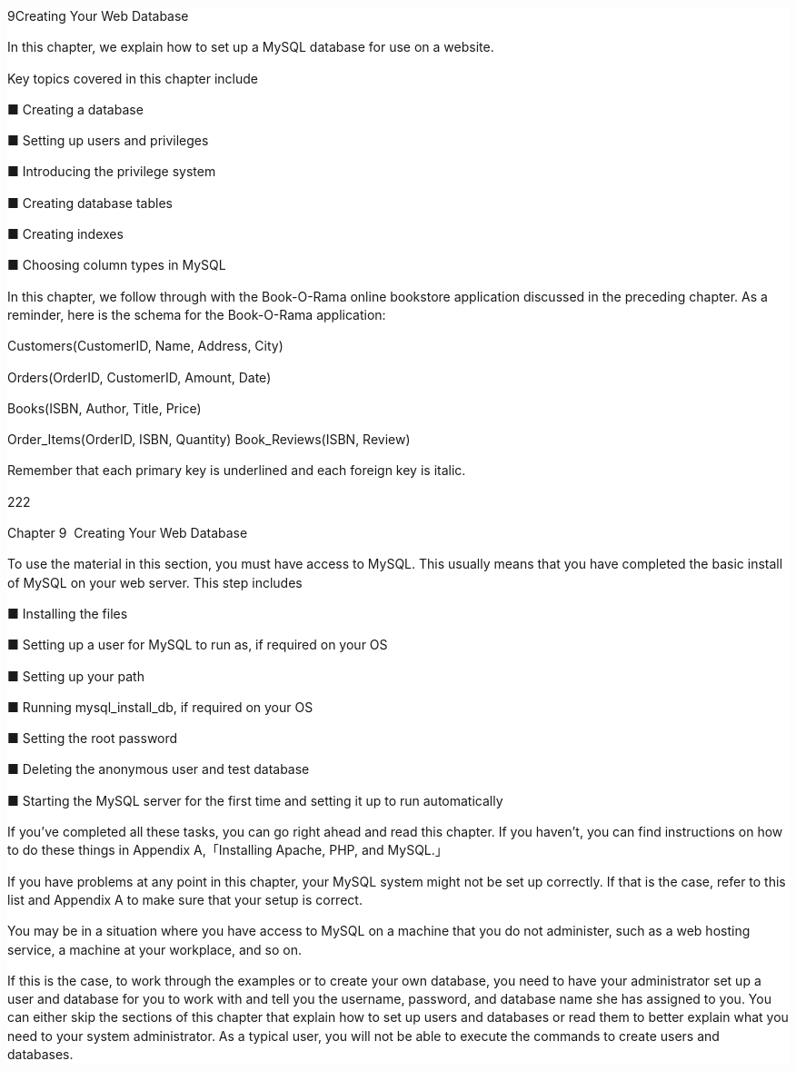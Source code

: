 9Creating Your Web Database

In this chapter, we explain how to set up a MySQL database for use on a website.

Key topics covered in this chapter include

 ■ Creating a database

 ■ Setting up users and privileges

 ■ Introducing the privilege system

 ■ Creating database tables

 ■ Creating indexes

 ■ Choosing column types in MySQL

In this chapter, we follow through with the Book-O-Rama online bookstore application discussed in the preceding chapter. As a reminder, here is the schema for the Book-O-Rama application:

Customers(CustomerID, Name, Address, City)

Orders(OrderID, CustomerID, Amount, Date)

Books(ISBN, Author, Title, Price)

Order_Items(OrderID, ISBN, Quantity) Book_Reviews(ISBN, Review)

Remember that each primary key is underlined and each foreign key is italic.

222

Chapter 9  Creating Your Web Database 

To use the material in this section, you must have access to MySQL. This usually means that you have completed the basic install of MySQL on your web server. This step includes

 ■ Installing the files

 ■ Setting up a user for MySQL to run as, if required on your OS

 ■ Setting up your path

 ■ Running mysql_install_db, if required on your OS

 ■ Setting the root password

 ■ Deleting the anonymous user and test database

 ■ Starting the MySQL server for the first time and setting it up to run automatically

If you’ve completed all these tasks, you can go right ahead and read this chapter. If you haven’t, you can find instructions on how to do these things in Appendix A,「Installing Apache, PHP, and MySQL.」

If you have problems at any point in this chapter, your MySQL system might not be set up correctly. If that is the case, refer to this list and Appendix A to make sure that your setup is correct.

You may be in a situation where you have access to MySQL on a machine that you do not administer, such as a web hosting service, a machine at your workplace, and so on.

If this is the case, to work through the examples or to create your own database, you need to have your administrator set up a user and database for you to work with and tell you the  username, password, and database name she has assigned to you. You can either skip the sections of this chapter that explain how to set up users and databases or read them to better explain what you need to your system administrator. As a typical user, you will not be able to execute the commands to create users and databases.
